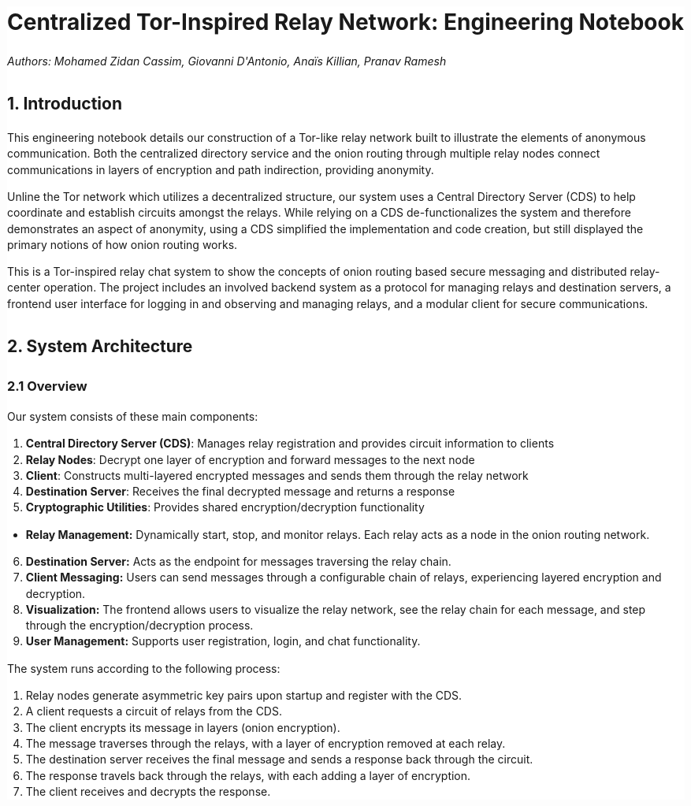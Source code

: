 # Centralized Tor-Inspired Relay Network: Engineering Notebook

*Authors: Mohamed Zidan Cassim, Giovanni D'Antonio, Anaïs Killian, Pranav Ramesh*

## 1. Introduction

This engineering notebook details our construction of a Tor-like relay network built to illustrate the elements of anonymous communication. Both the centralized directory service and the onion routing through multiple relay nodes connect communications in layers of encryption and path indirection, providing anonymity.

Unline the Tor network which utilizes a decentralized structure, our system uses a Central Directory Server (CDS) to help coordinate and establish circuits amongst the relays. While relying on a CDS de-functionalizes the system and therefore demonstrates an aspect of anonymity, using a CDS simplified the implementation and code creation, but still displayed the primary notions of how onion routing works.

This is a Tor-inspired relay chat system to show the concepts of onion routing based secure messaging and distributed relay-center operation. The project includes an involved backend system as a protocol for managing relays and destination servers, a frontend user interface for logging in and observing and managing relays, and a modular client for secure communications.

## 2. System Architecture

### 2.1 Overview

Our system consists of these main components:

1. **Central Directory Server (CDS)**: Manages relay registration and provides circuit information to clients
2. **Relay Nodes**: Decrypt one layer of encryption and forward messages to the next node
3. **Client**: Constructs multi-layered encrypted messages and sends them through the relay network
4. **Destination Server**: Receives the final decrypted message and returns a response
5. **Cryptographic Utilities**: Provides shared encryption/decryption functionality
- **Relay Management:** Dynamically start, stop, and monitor relays. Each relay acts as a node in the onion routing network.
6. **Destination Server:** Acts as the endpoint for messages traversing the relay chain.
7. **Client Messaging:** Users can send messages through a configurable chain of relays, experiencing layered encryption and decryption.
8. **Visualization:** The frontend allows users to visualize the relay network, see the relay chain for each message, and step through the encryption/decryption process.
9. **User Management:** Supports user registration, login, and chat functionality.

The system runs according to the following process:

1. Relay nodes generate asymmetric key pairs upon startup and register with the CDS.
2. A client requests a circuit of relays from the CDS.
3. The client encrypts its message in layers (onion encryption).
4. The message traverses through the relays, with a layer of encryption removed at each relay.
5. The destination server receives the final message and sends a response back through the circuit.
6. The response travels back through the relays, with each adding a layer of encryption.
7. The client receives and decrypts the response.
